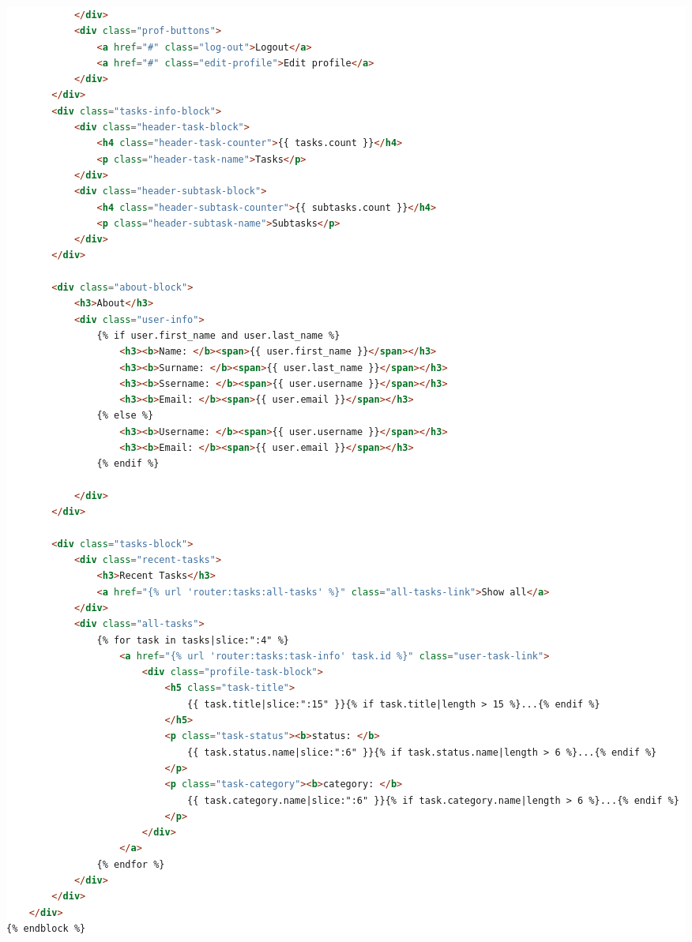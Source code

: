```html
            </div>
            <div class="prof-buttons">
                <a href="#" class="log-out">Logout</a>
                <a href="#" class="edit-profile">Edit profile</a>
            </div>
        </div>
        <div class="tasks-info-block">
            <div class="header-task-block">
                <h4 class="header-task-counter">{{ tasks.count }}</h4>
                <p class="header-task-name">Tasks</p>
            </div>
            <div class="header-subtask-block">
                <h4 class="header-subtask-counter">{{ subtasks.count }}</h4>
                <p class="header-subtask-name">Subtasks</p>
            </div>
        </div>

        <div class="about-block">
            <h3>About</h3>
            <div class="user-info">
                {% if user.first_name and user.last_name %}
                    <h3><b>Name: </b><span>{{ user.first_name }}</span></h3>
                    <h3><b>Surname: </b><span>{{ user.last_name }}</span></h3>
                    <h3><b>Ssername: </b><span>{{ user.username }}</span></h3>
                    <h3><b>Email: </b><span>{{ user.email }}</span></h3>
                {% else %}
                    <h3><b>Username: </b><span>{{ user.username }}</span></h3>
                    <h3><b>Email: </b><span>{{ user.email }}</span></h3>
                {% endif %}

            </div>
        </div>

        <div class="tasks-block">
            <div class="recent-tasks">
                <h3>Recent Tasks</h3>
                <a href="{% url 'router:tasks:all-tasks' %}" class="all-tasks-link">Show all</a>
            </div>
            <div class="all-tasks">
                {% for task in tasks|slice:":4" %}
                    <a href="{% url 'router:tasks:task-info' task.id %}" class="user-task-link">
                        <div class="profile-task-block">
                            <h5 class="task-title">
                                {{ task.title|slice:":15" }}{% if task.title|length > 15 %}...{% endif %}
                            </h5>
                            <p class="task-status"><b>status: </b>
                                {{ task.status.name|slice:":6" }}{% if task.status.name|length > 6 %}...{% endif %}
                            </p>
                            <p class="task-category"><b>category: </b>
                                {{ task.category.name|slice:":6" }}{% if task.category.name|length > 6 %}...{% endif %}
                            </p>
                        </div>
                    </a>
                {% endfor %}
            </div>
        </div>
    </div>
{% endblock %}
```
